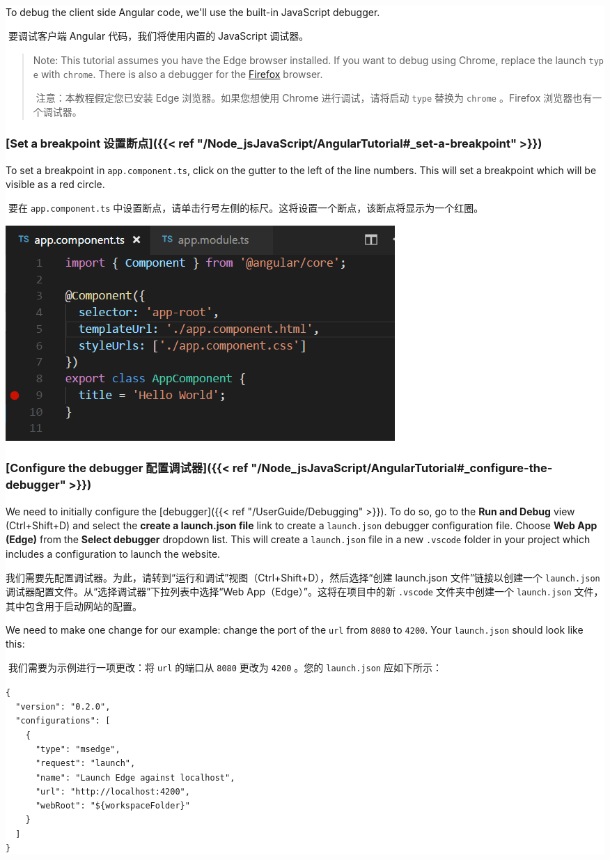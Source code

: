 To debug the client side Angular code, we'll use the built-in JavaScript debugger.

​​	要调试客户端 Angular 代码，我们将使用内置的 JavaScript 调试器。

> Note: This tutorial assumes you have the Edge browser installed. If you want to debug using Chrome, replace the launch `type` with `chrome`. There is also a debugger for the [Firefox](https://marketplace.visualstudio.com/items?itemName=hbenl.vscode-firefox-debug) browser.
>
> ​​	注意：本教程假定您已安装 Edge 浏览器。如果您想使用 Chrome 进行调试，请将启动 `type` 替换为 `chrome` 。Firefox 浏览器也有一个调试器。

### [Set a breakpoint 设置断点]({{< ref "/Node_jsJavaScript/AngularTutorial#_set-a-breakpoint" >}})

To set a breakpoint in `app.component.ts`, click on the gutter to the left of the line numbers. This will set a breakpoint which will be visible as a red circle.

​​	要在 `app.component.ts` 中设置断点，请单击行号左侧的标尺。这将设置一个断点，该断点将显示为一个红圈。

![set a breakpoint](./AngularTutorial_img/breakpoint.png)

### [Configure the debugger 配置调试器]({{< ref "/Node_jsJavaScript/AngularTutorial#_configure-the-debugger" >}})

We need to initially configure the [debugger]({{< ref "/UserGuide/Debugging" >}}). To do so, go to the **Run and Debug** view (Ctrl+Shift+D) and select the **create a launch.json file** link to create a `launch.json` debugger configuration file. Choose **Web App (Edge)** from the **Select debugger** dropdown list. This will create a `launch.json` file in a new `.vscode` folder in your project which includes a configuration to launch the website.

​​	我们需要先配置调试器。为此，请转到“运行和调试”视图（Ctrl+Shift+D），然后选择“创建 launch.json 文件”链接以创建一个 `launch.json` 调试器配置文件。从“选择调试器”下拉列表中选择“Web App（Edge）”。这将在项目中的新 `.vscode` 文件夹中创建一个 `launch.json` 文件，其中包含用于启动网站的配置。

We need to make one change for our example: change the port of the `url` from `8080` to `4200`. Your `launch.json` should look like this:

​​	我们需要为示例进行一项更改：将 `url` 的端口从 `8080` 更改为 `4200` 。您的 `launch.json` 应如下所示：

```
{
  "version": "0.2.0",
  "configurations": [
    {
      "type": "msedge",
      "request": "launch",
      "name": "Launch Edge against localhost",
      "url": "http://localhost:4200",
      "webRoot": "${workspaceFolder}"
    }
  ]
}
```
